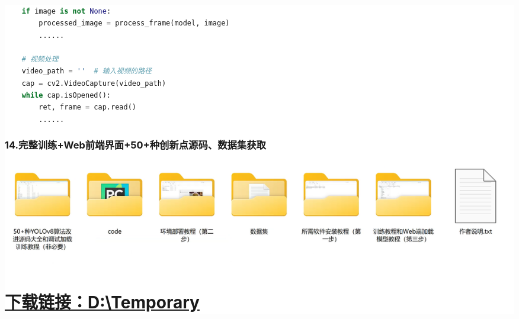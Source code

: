 ```python
    if image is not None:
        processed_image = process_frame(model, image)
        ......

    # 视频处理
    video_path = ''  # 输入视频的路径
    cap = cv2.VideoCapture(video_path)
    while cap.isOpened():
        ret, frame = cap.read()
        ......
```


### 14.完整训练+Web前端界面+50+种创新点源码、数据集获取

![19.png](19.png)


# [下载链接：D:\Temporary](D:\Temporary)